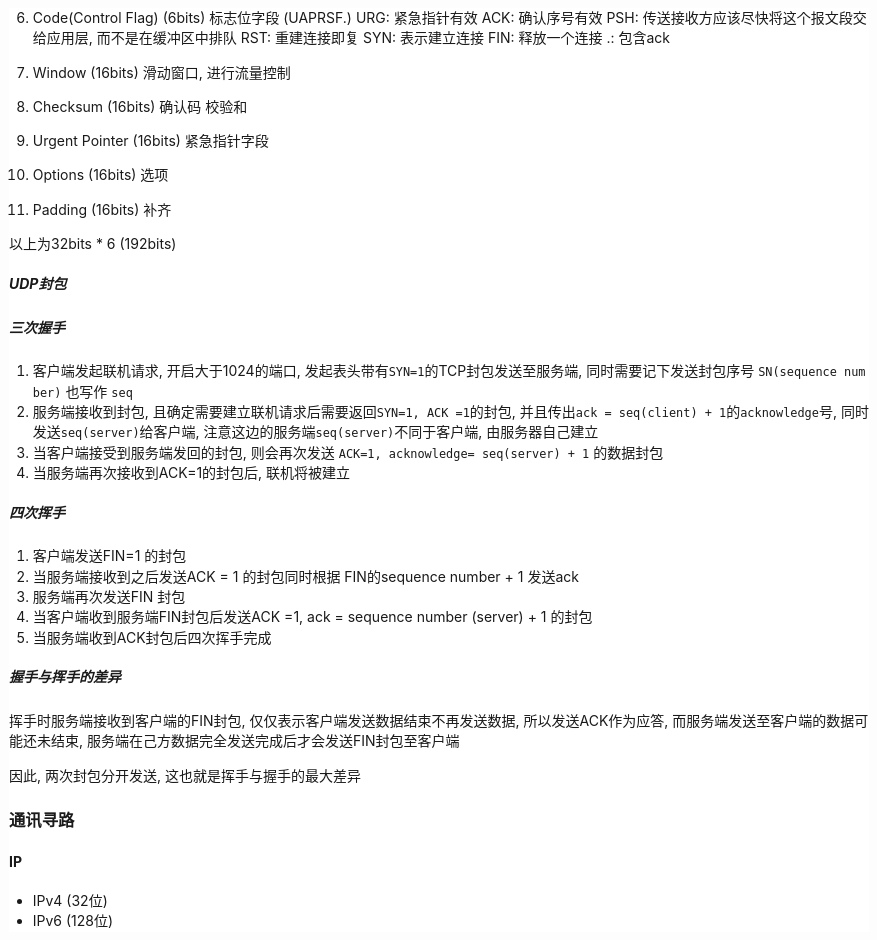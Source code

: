 6. Code(Control Flag) (6bits)
    标志位字段 (UAPRSF.)
    URG: 紧急指针有效
    ACK: 确认序号有效
    PSH: 传送接收方应该尽快将这个报文段交给应用层, 而不是在缓冲区中排队
    RST: 重建连接即复
    SYN: 表示建立连接
    FIN: 释放一个连接
    .: 包含ack
7. Window (16bits)
    滑动窗口, 进行流量控制

8. Checksum (16bits)
    确认码 校验和

9. Urgent Pointer (16bits)
    紧急指针字段

10. Options (16bits)
    选项

11. Padding (16bits)
    补齐

以上为32bits * 6 (192bits)

##### UDP封包

##### 三次握手

1. 客户端发起联机请求, 开启大于1024的端口, 发起表头带有`SYN=1`的TCP封包发送至服务端, 同时需要记下发送封包序号 `SN(sequence number)` 也写作 `seq`
2. 服务端接收到封包, 且确定需要建立联机请求后需要返回`SYN=1, ACK =1`的封包, 并且传出`ack = seq(client) + 1`的`acknowledge`号, 同时发送`seq(server)`给客户端, 注意这边的服务端`seq(server)`不同于客户端, 由服务器自己建立
3. 当客户端接受到服务端发回的封包, 则会再次发送 `ACK=1, acknowledge= seq(server) + 1` 的数据封包
4. 当服务端再次接收到ACK=1的封包后, 联机将被建立

##### 四次挥手

1. 客户端发送FIN=1 的封包
2. 当服务端接收到之后发送ACK = 1 的封包同时根据 FIN的sequence number + 1 发送ack
3. 服务端再次发送FIN 封包
4. 当客户端收到服务端FIN封包后发送ACK =1, ack = sequence number (server) + 1 的封包
5. 当服务端收到ACK封包后四次挥手完成

##### 握手与挥手的差异

挥手时服务端接收到客户端的FIN封包, 仅仅表示客户端发送数据结束不再发送数据, 所以发送ACK作为应答, 而服务端发送至客户端的数据可能还未结束, 服务端在己方数据完全发送完成后才会发送FIN封包至客户端

因此, 两次封包分开发送, 这也就是挥手与握手的最大差异

### 通讯寻路

#### IP

* IPv4 (32位)
* IPv6 (128位)
